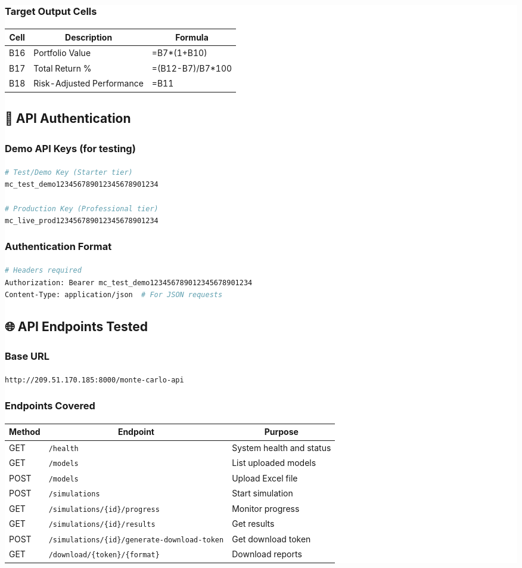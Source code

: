 ### Target Output Cells
| Cell | Description | Formula |
|------|-------------|---------|
| B16 | Portfolio Value | =B7*(1+B10) |
| B17 | Total Return % | =(B12-B7)/B7*100 |
| B18 | Risk-Adjusted Performance | =B11 |

## 🔑 API Authentication

### Demo API Keys (for testing)
```bash
# Test/Demo Key (Starter tier)
mc_test_demo123456789012345678901234

# Production Key (Professional tier) 
mc_live_prod123456789012345678901234
```

### Authentication Format
```bash
# Headers required
Authorization: Bearer mc_test_demo123456789012345678901234
Content-Type: application/json  # For JSON requests
```

## 🌐 API Endpoints Tested

### Base URL
```
http://209.51.170.185:8000/monte-carlo-api
```

### Endpoints Covered
| Method | Endpoint | Purpose |
|--------|----------|---------|
| GET | `/health` | System health and status |
| GET | `/models` | List uploaded models |
| POST | `/models` | Upload Excel file |
| POST | `/simulations` | Start simulation |
| GET | `/simulations/{id}/progress` | Monitor progress |
| GET | `/simulations/{id}/results` | Get results |
| POST | `/simulations/{id}/generate-download-token` | Get download token |
| GET | `/download/{token}/{format}` | Download reports |
